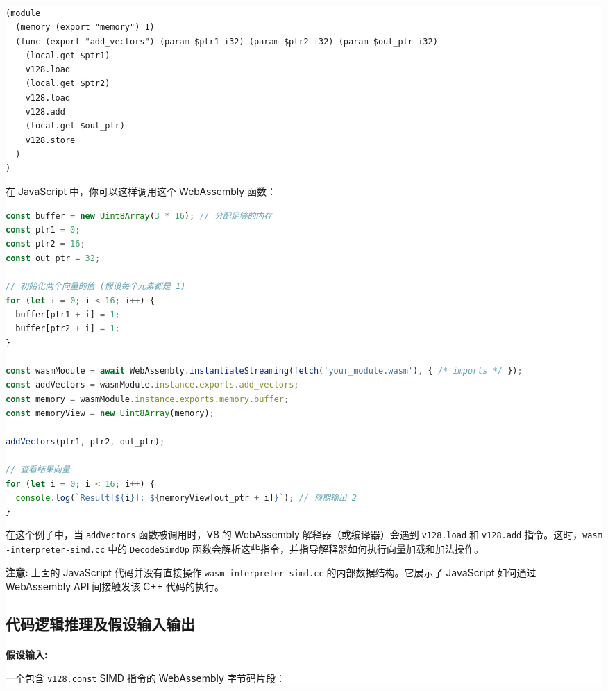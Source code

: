 ```wat
(module
  (memory (export "memory") 1)
  (func (export "add_vectors") (param $ptr1 i32) (param $ptr2 i32) (param $out_ptr i32)
    (local.get $ptr1)
    v128.load
    (local.get $ptr2)
    v128.load
    v128.add
    (local.get $out_ptr)
    v128.store
  )
)
```

在 JavaScript 中，你可以这样调用这个 WebAssembly 函数：

```javascript
const buffer = new Uint8Array(3 * 16); // 分配足够的内存
const ptr1 = 0;
const ptr2 = 16;
const out_ptr = 32;

// 初始化两个向量的值 (假设每个元素都是 1)
for (let i = 0; i < 16; i++) {
  buffer[ptr1 + i] = 1;
  buffer[ptr2 + i] = 1;
}

const wasmModule = await WebAssembly.instantiateStreaming(fetch('your_module.wasm'), { /* imports */ });
const addVectors = wasmModule.instance.exports.add_vectors;
const memory = wasmModule.instance.exports.memory.buffer;
const memoryView = new Uint8Array(memory);

addVectors(ptr1, ptr2, out_ptr);

// 查看结果向量
for (let i = 0; i < 16; i++) {
  console.log(`Result[${i}]: ${memoryView[out_ptr + i]}`); // 预期输出 2
}
```

在这个例子中，当 `addVectors` 函数被调用时，V8 的 WebAssembly 解释器（或编译器）会遇到 `v128.load` 和 `v128.add` 指令。这时，`wasm-interpreter-simd.cc` 中的 `DecodeSimdOp` 函数会解析这些指令，并指导解释器如何执行向量加载和加法操作。

**注意:** 上面的 JavaScript 代码并没有直接操作 `wasm-interpreter-simd.cc` 的内部数据结构。它展示了 JavaScript 如何通过 WebAssembly API 间接触发该 C++ 代码的执行。

## 代码逻辑推理及假设输入输出

**假设输入:**

一个包含 `v128.const` SIMD 指令的 WebAssembly 字节码片段：

